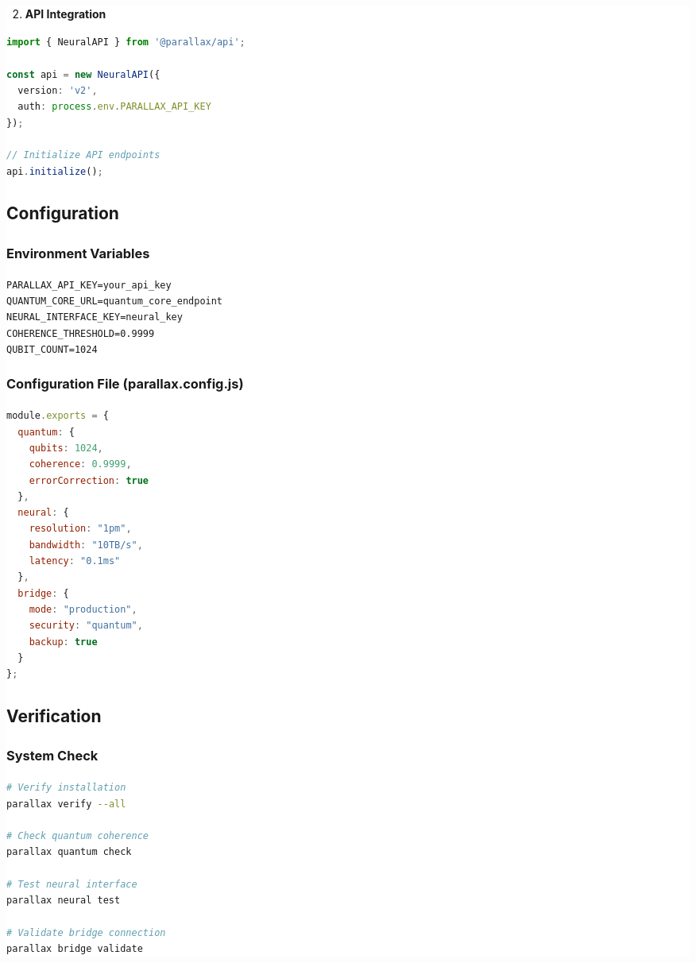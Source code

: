 2. **API Integration**
```typescript
import { NeuralAPI } from '@parallax/api';

const api = new NeuralAPI({
  version: 'v2',
  auth: process.env.PARALLAX_API_KEY
});

// Initialize API endpoints
api.initialize();
```

## Configuration

### Environment Variables
```plaintext
PARALLAX_API_KEY=your_api_key
QUANTUM_CORE_URL=quantum_core_endpoint
NEURAL_INTERFACE_KEY=neural_key
COHERENCE_THRESHOLD=0.9999
QUBIT_COUNT=1024
```

### Configuration File (parallax.config.js)
```javascript
module.exports = {
  quantum: {
    qubits: 1024,
    coherence: 0.9999,
    errorCorrection: true
  },
  neural: {
    resolution: "1pm",
    bandwidth: "10TB/s",
    latency: "0.1ms"
  },
  bridge: {
    mode: "production",
    security: "quantum",
    backup: true
  }
};
```

## Verification

### System Check
```bash
# Verify installation
parallax verify --all

# Check quantum coherence
parallax quantum check

# Test neural interface
parallax neural test

# Validate bridge connection
parallax bridge validate
```
